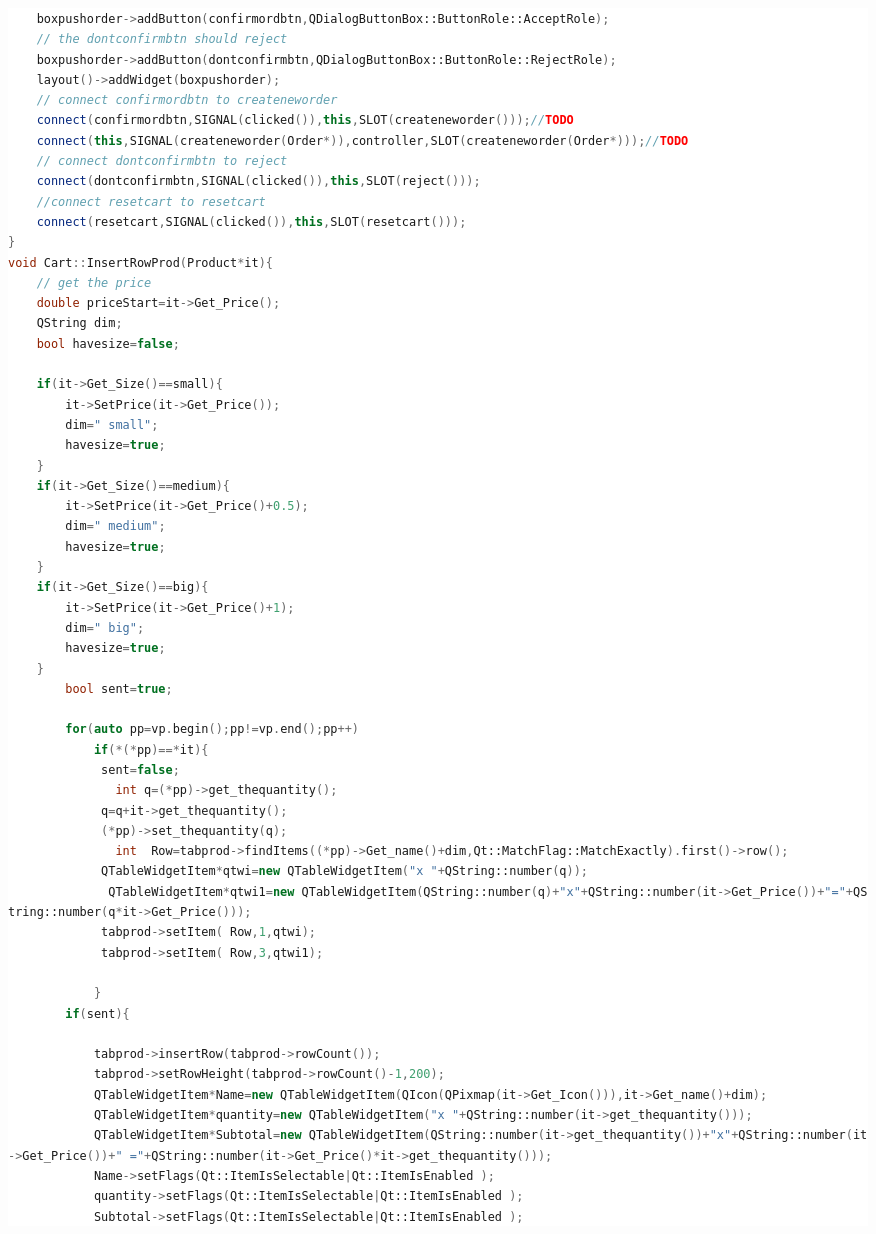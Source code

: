 ```cpp
    boxpushorder->addButton(confirmordbtn,QDialogButtonBox::ButtonRole::AcceptRole);
    // the dontconfirmbtn should reject
    boxpushorder->addButton(dontconfirmbtn,QDialogButtonBox::ButtonRole::RejectRole);
    layout()->addWidget(boxpushorder);
    // connect confirmordbtn to createneworder
    connect(confirmordbtn,SIGNAL(clicked()),this,SLOT(createneworder()));//TODO
    connect(this,SIGNAL(createneworder(Order*)),controller,SLOT(createneworder(Order*)));//TODO
    // connect dontconfirmbtn to reject
    connect(dontconfirmbtn,SIGNAL(clicked()),this,SLOT(reject()));
    //connect resetcart to resetcart
    connect(resetcart,SIGNAL(clicked()),this,SLOT(resetcart()));
}
void Cart::InsertRowProd(Product*it){
    // get the price
    double priceStart=it->Get_Price();
    QString dim;
    bool havesize=false;

    if(it->Get_Size()==small){
        it->SetPrice(it->Get_Price());
        dim=" small";
        havesize=true;
    }
    if(it->Get_Size()==medium){
        it->SetPrice(it->Get_Price()+0.5);
        dim=" medium";
        havesize=true;
    }
    if(it->Get_Size()==big){
        it->SetPrice(it->Get_Price()+1);
        dim=" big";
        havesize=true;
    }
        bool sent=true;

        for(auto pp=vp.begin();pp!=vp.end();pp++)
            if(*(*pp)==*it){
             sent=false;
               int q=(*pp)->get_thequantity();
             q=q+it->get_thequantity();
             (*pp)->set_thequantity(q);
               int  Row=tabprod->findItems((*pp)->Get_name()+dim,Qt::MatchFlag::MatchExactly).first()->row();
             QTableWidgetItem*qtwi=new QTableWidgetItem("x "+QString::number(q));
              QTableWidgetItem*qtwi1=new QTableWidgetItem(QString::number(q)+"x"+QString::number(it->Get_Price())+"="+QString::number(q*it->Get_Price()));
             tabprod->setItem( Row,1,qtwi);
             tabprod->setItem( Row,3,qtwi1);

            }
        if(sent){

            tabprod->insertRow(tabprod->rowCount());
            tabprod->setRowHeight(tabprod->rowCount()-1,200);
            QTableWidgetItem*Name=new QTableWidgetItem(QIcon(QPixmap(it->Get_Icon())),it->Get_name()+dim);
            QTableWidgetItem*quantity=new QTableWidgetItem("x "+QString::number(it->get_thequantity()));
            QTableWidgetItem*Subtotal=new QTableWidgetItem(QString::number(it->get_thequantity())+"x"+QString::number(it->Get_Price())+" ="+QString::number(it->Get_Price()*it->get_thequantity()));
            Name->setFlags(Qt::ItemIsSelectable|Qt::ItemIsEnabled );
            quantity->setFlags(Qt::ItemIsSelectable|Qt::ItemIsEnabled );
            Subtotal->setFlags(Qt::ItemIsSelectable|Qt::ItemIsEnabled );
```